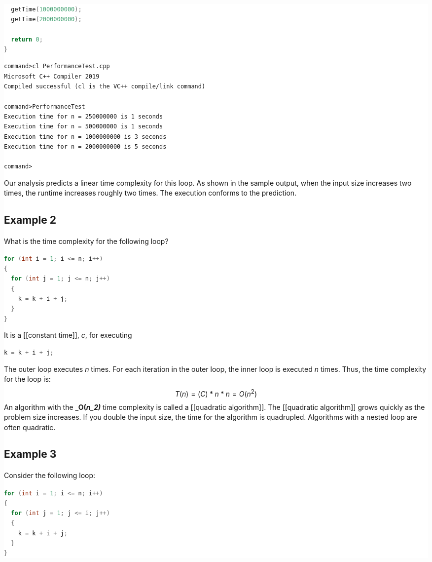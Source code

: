 ```CPP
  getTime(1000000000);
  getTime(2000000000);

  return 0;
}
```
```
command>cl PerformanceTest.cpp
Microsoft C++ Compiler 2019 
Compiled successful (cl is the VC++ compile/link command)

command>PerformanceTest 
Execution time for n = 250000000 is 1 seconds
Execution time for n = 500000000 is 1 seconds
Execution time for n = 1000000000 is 3 seconds
Execution time for n = 2000000000 is 5 seconds

command>
```

Our analysis predicts a linear time complexity for this loop. As shown in the sample output, when the input size increases two times, the runtime increases roughly two times. The execution conforms to the prediction.

## Example 2

What is the time complexity for the following loop?
```cpp
for (int i = 1; i <= n; i++) 
{ 
  for (int j = 1; j <= n; j++) 
  { 
    k = k + i + j; 
  } 
} 
```

It is a [[constant time]], _c_, for executing
```cpp
k = k + i + j; 
```

The outer loop executes _n_ times. For each iteration in the outer loop, the inner loop is executed _n_ times. Thus, the time complexity for the loop is:
$$T(n)=(C)*n*n=O(n^2)$$
An algorithm with the **_O(_n_2)_** time complexity is called a [[quadratic algorithm]]. The [[quadratic algorithm]] grows quickly as the problem size increases. If you double the input size, the time for the algorithm is quadrupled. Algorithms with a nested loop are often quadratic. 

## Example 3

Consider the following loop:
```cpp
for (int i = 1; i <= n; i++) 
{ 
  for (int j = 1; j <= i; j++) 
  { 
    k = k + i + j; 
  } 
} 
```

